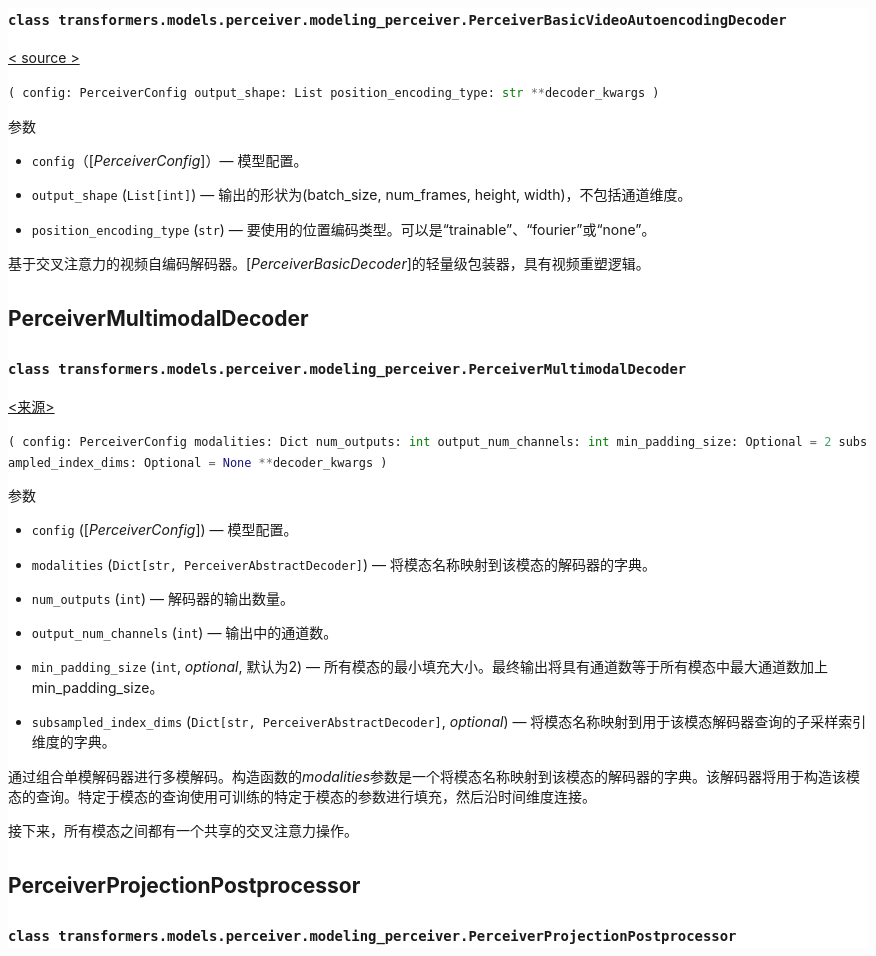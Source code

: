 ### `class transformers.models.perceiver.modeling_perceiver.PerceiverBasicVideoAutoencodingDecoder`

[< source >](https://github.com/huggingface/transformers/blob/v4.37.2/src/transformers/models/perceiver/modeling_perceiver.py#L2344)

```py
( config: PerceiverConfig output_shape: List position_encoding_type: str **decoder_kwargs )
```

参数

+   `config`（[*PerceiverConfig*]）— 模型配置。

+   `output_shape` (`List[int]`) — 输出的形状为(batch_size, num_frames, height, width)，不包括通道维度。

+   `position_encoding_type` (`str`) — 要使用的位置编码类型。可以是“trainable”、“fourier”或“none”。

基于交叉注意力的视频自编码解码器。[*PerceiverBasicDecoder*]的轻量级包装器，具有视频重塑逻辑。

## PerceiverMultimodalDecoder

### `class transformers.models.perceiver.modeling_perceiver.PerceiverMultimodalDecoder`

[<来源>](https://github.com/huggingface/transformers/blob/v4.37.2/src/transformers/models/perceiver/modeling_perceiver.py#L2421)

```py
( config: PerceiverConfig modalities: Dict num_outputs: int output_num_channels: int min_padding_size: Optional = 2 subsampled_index_dims: Optional = None **decoder_kwargs )
```

参数

+   `config` ([*PerceiverConfig*]) — 模型配置。

+   `modalities` (`Dict[str, PerceiverAbstractDecoder]`) — 将模态名称映射到该模态的解码器的字典。

+   `num_outputs` (`int`) — 解码器的输出数量。

+   `output_num_channels` (`int`) — 输出中的通道数。

+   `min_padding_size` (`int`, *optional*, 默认为2) — 所有模态的最小填充大小。最终输出将具有通道数等于所有模态中最大通道数加上min_padding_size。

+   `subsampled_index_dims` (`Dict[str, PerceiverAbstractDecoder]`, *optional*) — 将模态名称映射到用于该模态解码器查询的子采样索引维度的字典。

通过组合单模解码器进行多模解码。构造函数的*modalities*参数是一个将模态名称映射到该模态的解码器的字典。该解码器将用于构造该模态的查询。特定于模态的查询使用可训练的特定于模态的参数进行填充，然后沿时间维度连接。

接下来，所有模态之间都有一个共享的交叉注意力操作。

## PerceiverProjectionPostprocessor

### `class transformers.models.perceiver.modeling_perceiver.PerceiverProjectionPostprocessor`
